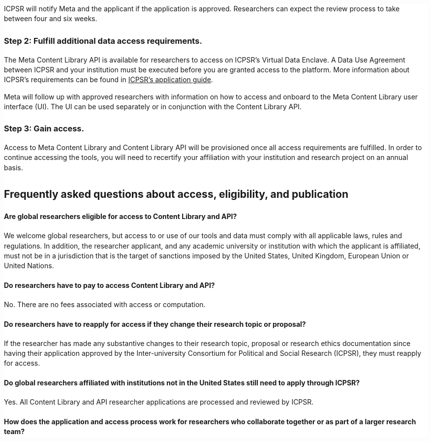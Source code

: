 ICPSR will notify Meta and the applicant if the application is approved. Researchers can expect the review process to take between four and six weeks.

### **Step 2: Fulfill additional data access requirements.**

The Meta Content Library API is available for researchers to access on ICPSR’s Virtual Data Enclave. A Data Use Agreement between ICPSR and your institution must be executed before you are granted access to the platform. More information about ICPSR’s requirements can be found in [ICPSR’s application guide](https://l.facebook.com/l.php?u=https%3A%2F%2Fdocs.google.com%2Fdocument%2Fd%2F1iN4KOvFaYGZro23cB4j1FveouXMBcZnKl-yTUyx6fCg%2Fedit%3Fusp%3Dsharing&h=AT2BrWHEFA13x0VKdcfzn2TLbZ1KFS_uI7U988YxliWGwxhQ99FW71E0CZwOY9lTjJRBHu9pnDx0wxvT1VPZyixyWl7KZQ4kQeWVQNty3Sg4MsuIhhGMPB4Qx_MR432iroeoKWR5LqVo5dAE).

Meta will follow up with approved researchers with information on how to access and onboard to the Meta Content Library user interface (UI). The UI can be used separately or in conjunction with the Content Library API.

### **Step 3: Gain access.**

Access to Meta Content Library and Content Library API will be provisioned once all access requirements are fulfilled. In order to continue accessing the tools, you will need to recertify your affiliation with your institution and research project on an annual basis.

Frequently asked questions about access, eligibility, and publication
---------------------------------------------------------------------

#### Are global researchers eligible for access to Content Library and API?

We welcome global researchers, but access to or use of our tools and data must comply with all applicable laws, rules and regulations. In addition, the researcher applicant, and any academic university or institution with which the applicant is affiliated, must not be in a jurisdiction that is the target of sanctions imposed by the United States, United Kingdom, European Union or United Nations.

#### Do researchers have to pay to access Content Library and API?

No. There are no fees associated with access or computation.

#### Do researchers have to reapply for access if they change their research topic or proposal?

If the researcher has made any substantive changes to their research topic, proposal or research ethics documentation since having their application approved by the Inter-university Consortium for Political and Social Research (ICPSR), they must reapply for access.

#### Do global researchers affiliated with institutions not in the United States still need to apply through ICPSR?

Yes. All Content Library and API researcher applications are processed and reviewed by ICPSR.

#### How does the application and access process work for researchers who collaborate together or as part of a larger research team?

